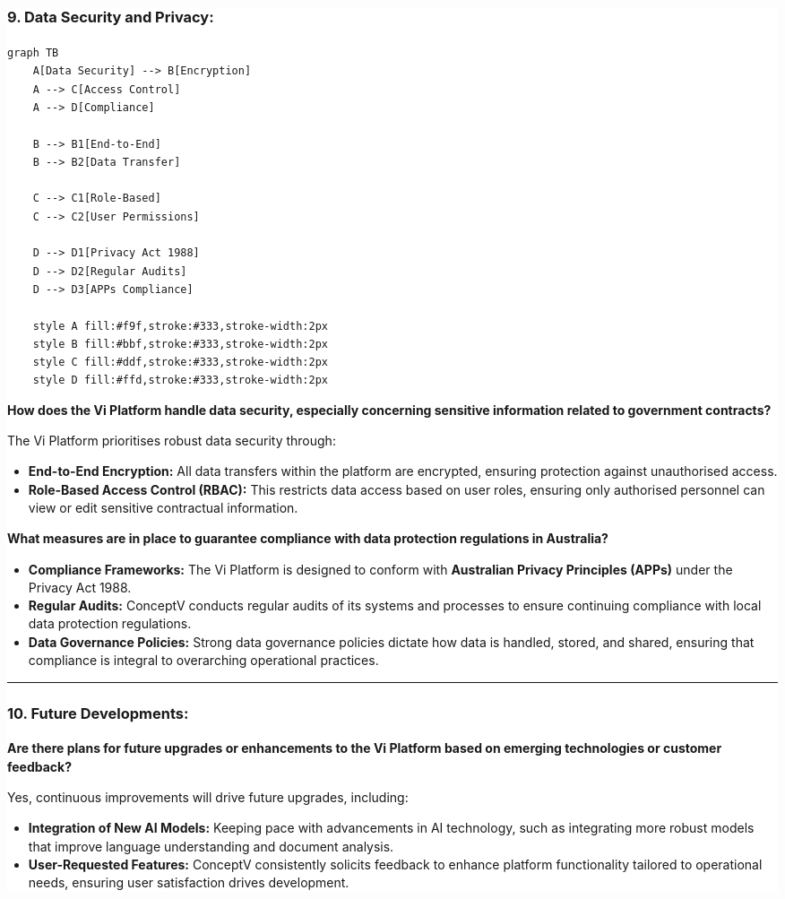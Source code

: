 ### 9. Data Security and Privacy:


```mermaid
graph TB
    A[Data Security] --> B[Encryption]
    A --> C[Access Control]
    A --> D[Compliance]
    
    B --> B1[End-to-End]
    B --> B2[Data Transfer]
    
    C --> C1[Role-Based]
    C --> C2[User Permissions]
    
    D --> D1[Privacy Act 1988]
    D --> D2[Regular Audits]
    D --> D3[APPs Compliance]

    style A fill:#f9f,stroke:#333,stroke-width:2px
    style B fill:#bbf,stroke:#333,stroke-width:2px
    style C fill:#ddf,stroke:#333,stroke-width:2px
    style D fill:#ffd,stroke:#333,stroke-width:2px
```



**How does the Vi Platform handle data security, especially concerning sensitive information related to government contracts?**  

The Vi Platform prioritises robust data security through:
- **End-to-End Encryption:** All data transfers within the platform are encrypted, ensuring protection against unauthorised access.
- **Role-Based Access Control (RBAC):** This restricts data access based on user roles, ensuring only authorised personnel can view or edit sensitive contractual information.


**What measures are in place to guarantee compliance with data protection regulations in Australia?**  

- **Compliance Frameworks:** The Vi Platform is designed to conform with **Australian Privacy Principles (APPs)** under the Privacy Act 1988.
- **Regular Audits:** ConceptV conducts regular audits of its systems and processes to ensure continuing compliance with local data protection regulations.
- **Data Governance Policies:** Strong data governance policies dictate how data is handled, stored, and shared, ensuring that compliance is integral to overarching operational practices.

---
### 10. Future Developments:

**Are there plans for future upgrades or enhancements to the Vi Platform based on emerging technologies or customer feedback?**  

Yes, continuous improvements will drive future upgrades, including:
- **Integration of New AI Models:** Keeping pace with advancements in AI technology, such as integrating more robust models that improve language understanding and document analysis.
- **User-Requested Features:** ConceptV consistently solicits feedback to enhance platform functionality tailored to operational needs, ensuring user satisfaction drives development.
